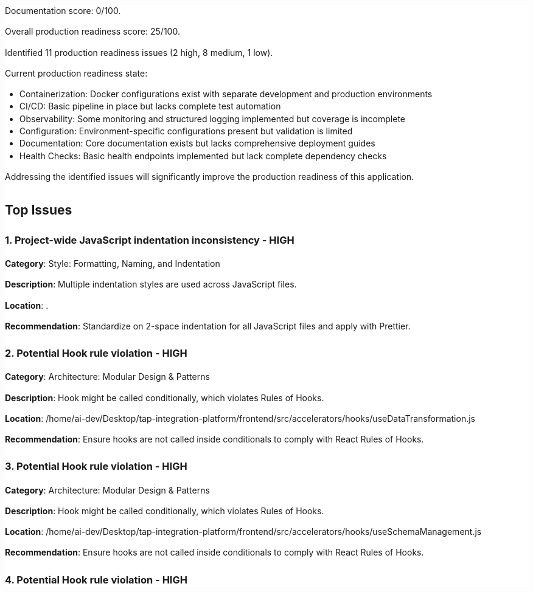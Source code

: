 Documentation score: 0/100.

Overall production readiness score: 25/100.

Identified 11 production readiness issues (2 high, 8 medium, 1 low).

Current production readiness state:
- Containerization: Docker configurations exist with separate development and production environments
- CI/CD: Basic pipeline in place but lacks complete test automation
- Observability: Some monitoring and structured logging implemented but coverage is incomplete
- Configuration: Environment-specific configurations present but validation is limited
- Documentation: Core documentation exists but lacks comprehensive deployment guides
- Health Checks: Basic health endpoints implemented but lack complete dependency checks

Addressing the identified issues will significantly improve the production readiness of this application.

## Top Issues

### 1. Project-wide JavaScript indentation inconsistency - HIGH

**Category**: Style: Formatting, Naming, and Indentation

**Description**: Multiple indentation styles are used across JavaScript files.

**Location**: .

**Recommendation**: Standardize on 2-space indentation for all JavaScript files and apply with Prettier.

### 2. Potential Hook rule violation - HIGH

**Category**: Architecture: Modular Design & Patterns

**Description**: Hook might be called conditionally, which violates Rules of Hooks.

**Location**: /home/ai-dev/Desktop/tap-integration-platform/frontend/src/accelerators/hooks/useDataTransformation.js

**Recommendation**: Ensure hooks are not called inside conditionals to comply with React Rules of Hooks.

### 3. Potential Hook rule violation - HIGH

**Category**: Architecture: Modular Design & Patterns

**Description**: Hook might be called conditionally, which violates Rules of Hooks.

**Location**: /home/ai-dev/Desktop/tap-integration-platform/frontend/src/accelerators/hooks/useSchemaManagement.js

**Recommendation**: Ensure hooks are not called inside conditionals to comply with React Rules of Hooks.

### 4. Potential Hook rule violation - HIGH
